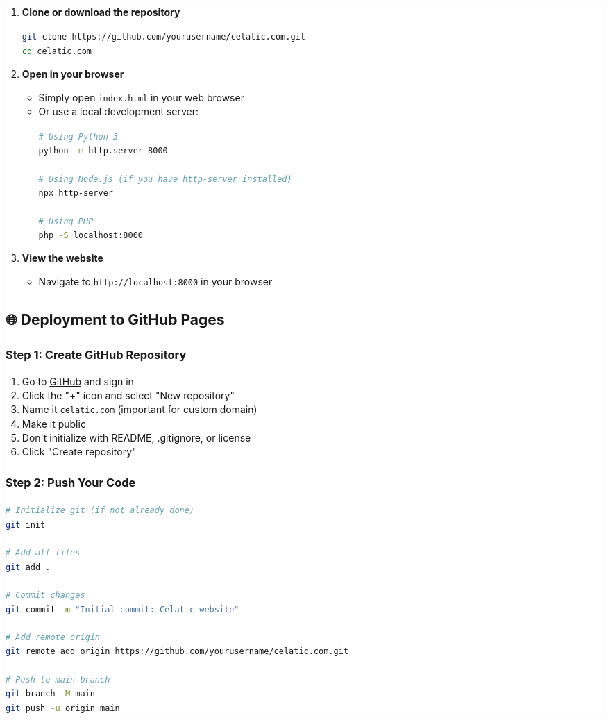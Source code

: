 1. **Clone or download the repository**
   ```bash
   git clone https://github.com/yourusername/celatic.com.git
   cd celatic.com
   ```

2. **Open in your browser**
   - Simply open `index.html` in your web browser
   - Or use a local development server:
     ```bash
     # Using Python 3
     python -m http.server 8000
     
     # Using Node.js (if you have http-server installed)
     npx http-server
     
     # Using PHP
     php -S localhost:8000
     ```

3. **View the website**
   - Navigate to `http://localhost:8000` in your browser

## 🌐 Deployment to GitHub Pages

### Step 1: Create GitHub Repository

1. Go to [GitHub](https://github.com) and sign in
2. Click the "+" icon and select "New repository"
3. Name it `celatic.com` (important for custom domain)
4. Make it public
5. Don't initialize with README, .gitignore, or license
6. Click "Create repository"

### Step 2: Push Your Code

```bash
# Initialize git (if not already done)
git init

# Add all files
git add .

# Commit changes
git commit -m "Initial commit: Celatic website"

# Add remote origin
git remote add origin https://github.com/yourusername/celatic.com.git

# Push to main branch
git branch -M main
git push -u origin main
```
